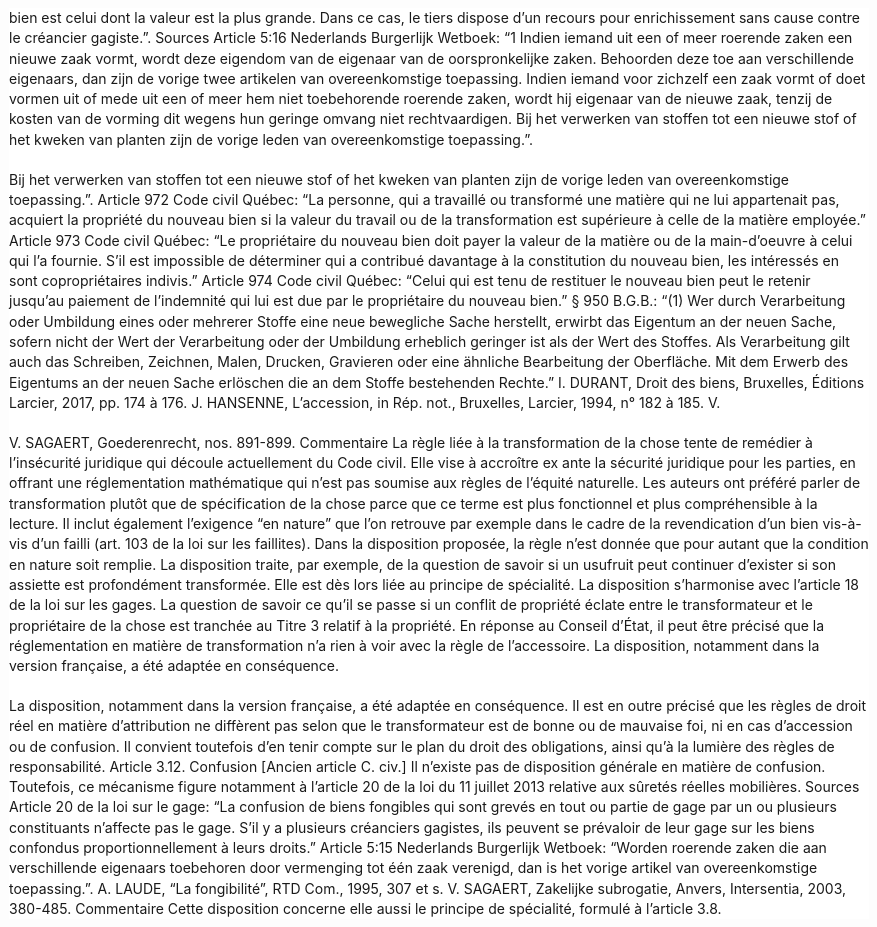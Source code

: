 bien est celui dont la valeur est la plus grande. Dans ce cas, le tiers dispose d’un recours pour enrichissement sans cause contre le créancier gagiste.”. Sources Article 5:16 Nederlands Burgerlijk Wetboek: “1 Indien iemand uit een of meer roerende zaken een nieuwe zaak vormt, wordt deze eigendom van de eigenaar van de oorspronkelijke zaken. Behoorden deze toe aan verschillende eigenaars, dan zijn de vorige twee artikelen van overeenkomstige toepassing. Indien iemand voor zichzelf een zaak vormt of doet vormen uit of mede uit een of meer hem niet toebehorende roerende zaken, wordt hij eigenaar van de nieuwe zaak, tenzij de kosten van de vorming dit wegens hun geringe omvang niet rechtvaardigen. Bij het verwerken van stoffen tot een nieuwe stof of het kweken van planten zijn de vorige leden van overeenkomstige toepassing.”.
####
Bij het verwerken van stoffen tot een nieuwe stof of het kweken van planten zijn de vorige leden van overeenkomstige toepassing.”. Article 972 Code civil Québec: “La personne, qui a travaillé ou transformé une matière qui ne lui appartenait pas, acquiert la propriété du nouveau bien si la valeur du travail ou de la transformation est supérieure à celle de la matière employée.” Article 973 Code civil Québec: “Le propriétaire du nouveau bien doit payer la valeur de la matière ou de la main-d’oeuvre à celui qui l’a fournie. S’il est impossible de déterminer qui a contribué davantage à la constitution du nouveau bien, les intéressés en sont copropriétaires indivis.” Article 974 Code civil Québec: “Celui qui est tenu de restituer le nouveau bien peut le retenir jusqu’au paiement de l’indemnité qui lui est due par le propriétaire du nouveau bien.” § 950 B.G.B.: “(1) Wer durch Verarbeitung oder Umbildung eines oder mehrerer Stoffe eine neue bewegliche Sache herstellt, erwirbt das Eigentum an der neuen Sache, sofern nicht der Wert der Verarbeitung oder der Umbildung erheblich geringer ist als der Wert des Stoffes. Als Verarbeitung gilt auch das Schreiben, Zeichnen, Malen, Drucken, Gravieren oder eine ähnliche Bearbeitung der Oberfläche. Mit dem Erwerb des Eigentums an der neuen Sache erlöschen die an dem Stoffe bestehenden Rechte.” I. DURANT, Droit des biens, Bruxelles, Éditions Larcier, 2017, pp. 174 à 176. J. HANSENNE, L’accession, in Rép. not., Bruxelles, Larcier, 1994, n° 182 à 185. V.
####
V. SAGAERT, Goederenrecht, nos. 891-899.
Commentaire La règle liée à la transformation de la chose tente de remédier à l’insécurité juridique qui découle actuellement du Code civil. Elle vise à accroître ex ante la sécurité juridique pour les parties, en offrant une réglementation mathématique qui n’est pas soumise aux règles de l’équité naturelle. Les auteurs ont préféré parler de transformation plutôt que de spécification de la chose parce que ce terme est plus fonctionnel et plus compréhensible à la lecture. Il inclut également l’exigence “en nature” que l’on retrouve par exemple dans le cadre de la revendication d’un bien vis-à-vis d’un failli (art. 103 de la loi sur les faillites). Dans la disposition proposée, la règle n’est donnée que pour autant que la condition en nature soit remplie. La disposition traite, par exemple, de la question de savoir si un usufruit peut continuer d’exister si son assiette est profondément transformée. Elle est dès lors liée au principe de spécialité. La disposition s’harmonise avec l’article 18 de la loi sur les gages. La question de savoir ce qu’il se passe si un conflit de propriété éclate entre le transformateur et le propriétaire de la chose est tranchée au Titre 3 relatif à la propriété. En réponse au Conseil d’État, il peut être précisé que la réglementation en matière de transformation n’a rien à voir avec la règle de l’accessoire. La disposition, notamment dans la version française, a été adaptée en conséquence.
####
La disposition, notamment dans la version française, a été adaptée en conséquence. Il est en outre précisé que les règles de droit réel en matière d’attribution ne diffèrent pas selon que le transformateur est de bonne ou de mauvaise foi, ni en cas d’accession ou de confusion. Il convient toutefois d’en tenir compte sur le plan du droit des obligations, ainsi qu’à la lumière des règles de responsabilité. Article 3.12. Confusion [Ancien article C. civ.] Il n’existe pas de disposition générale en matière de confusion. Toutefois, ce mécanisme figure notamment à l’article 20 de la loi du 11 juillet 2013 relative aux sûretés réelles mobilières.
Sources Article 20 de la loi sur le gage: “La confusion de biens fongibles qui sont grevés en tout ou partie de gage par un ou plusieurs constituants n’affecte pas le gage. S’il y a plusieurs créanciers gagistes, ils peuvent se prévaloir de leur gage sur les biens confondus proportionnellement à leurs droits.” Article 5:15 Nederlands Burgerlijk Wetboek: “Worden roerende zaken die aan verschillende eigenaars toebehoren door vermenging tot één zaak verenigd, dan is het vorige artikel van overeenkomstige toepassing.”. A. LAUDE, “La fongibilité”, RTD Com., 1995, 307 et s. V. SAGAERT, Zakelijke subrogatie, Anvers, Intersentia, 2003, 380-485. Commentaire Cette disposition concerne elle aussi le principe de spécialité, formulé à l’article 3.8.
####
